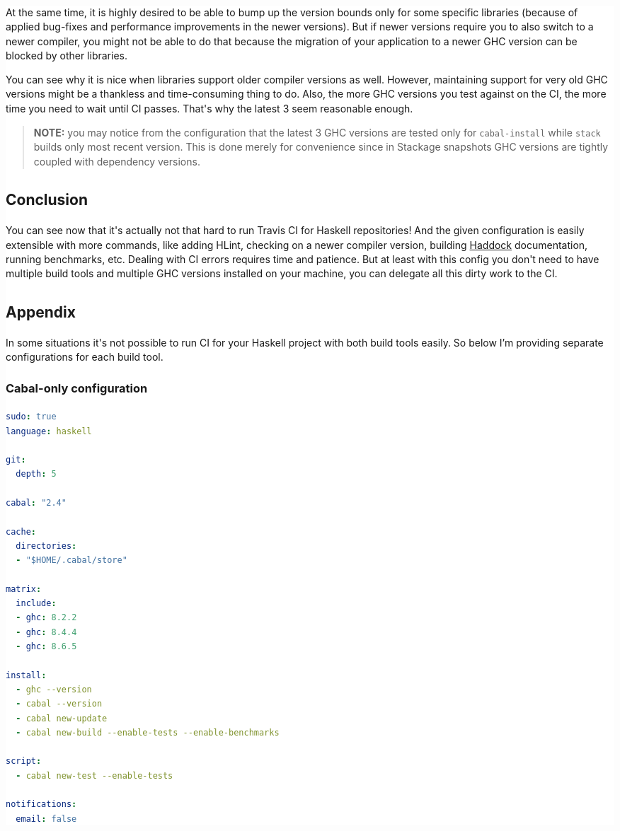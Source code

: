 At the same time, it is highly desired to be able to bump up the version bounds only for some specific libraries (because of applied bug-fixes and performance improvements in the newer versions). But if newer versions require you to also switch to a newer compiler, you might not be able to do that because the migration of your application to a newer GHC version can be blocked by other libraries.

You can see why it is nice when libraries support older compiler versions as well. However, maintaining support for very old GHC versions might be a thankless and time-consuming thing to do. Also, the more GHC versions you test against on the CI, the more time you need to wait until CI passes. That's why the latest 3 seem reasonable enough.

> **NOTE:** you may notice from the configuration that the latest 3 GHC versions are tested only for `cabal-install` while `stack` builds only most recent version. This is done merely for convenience since in Stackage snapshots GHC versions are tightly coupled with dependency versions.

## Conclusion

You can see now that it's actually not that hard to run Travis CI for Haskell repositories! And the given configuration is easily extensible with more commands, like adding HLint, checking on a newer compiler version, building [Haddock](https://www.haskell.org/haddock/) documentation, running benchmarks, etc. Dealing with CI errors requires time and patience. But at least with this config you don't need to have multiple build tools and multiple GHC versions installed on your machine, you can delegate all this dirty work to the CI.

## Appendix

In some situations it's not possible to run CI for your Haskell project with both build tools easily. So below I’m providing separate configurations for each build tool.

### Cabal-only configuration

```yaml
sudo: true
language: haskell

git:
  depth: 5

cabal: "2.4"

cache:
  directories:
  - "$HOME/.cabal/store"

matrix:
  include:
  - ghc: 8.2.2
  - ghc: 8.4.4
  - ghc: 8.6.5

install:
  - ghc --version
  - cabal --version
  - cabal new-update
  - cabal new-build --enable-tests --enable-benchmarks

script:
  - cabal new-test --enable-tests

notifications:
  email: false
```
